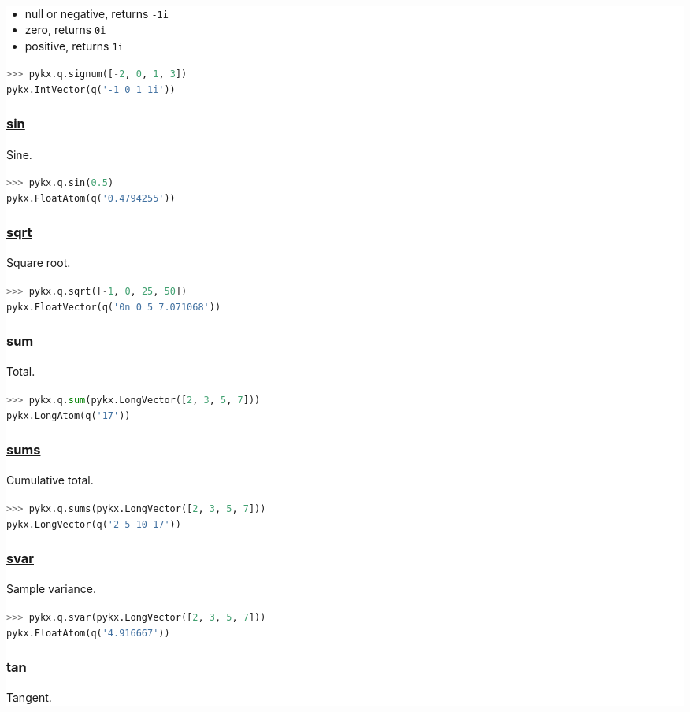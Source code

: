 - null or negative, returns `-1i`
- zero, returns `0i`
- positive, returns `1i`

```python
>>> pykx.q.signum([-2, 0, 1, 3])
pykx.IntVector(q('-1 0 1 1i'))
```

### [sin](https://code.kx.com/q/ref/sin/)

Sine.

```python
>>> pykx.q.sin(0.5)
pykx.FloatAtom(q('0.4794255'))
```

### [sqrt](https://code.kx.com/q/ref/sqrt/)

Square root.

```python
>>> pykx.q.sqrt([-1, 0, 25, 50])
pykx.FloatVector(q('0n 0 5 7.071068'))
```

### [sum](https://code.kx.com/q/ref/sum/)

Total.

```python
>>> pykx.q.sum(pykx.LongVector([2, 3, 5, 7]))
pykx.LongAtom(q('17'))
```

### [sums](https://code.kx.com/q/ref/sum/#sums)

Cumulative total.

```python
>>> pykx.q.sums(pykx.LongVector([2, 3, 5, 7]))
pykx.LongVector(q('2 5 10 17'))
```

### [svar](https://code.kx.com/q/ref/var/#svar)

Sample variance.

```python
>>> pykx.q.svar(pykx.LongVector([2, 3, 5, 7]))
pykx.FloatAtom(q('4.916667'))
```

### [tan](https://code.kx.com/q/ref/tan/)

Tangent.
